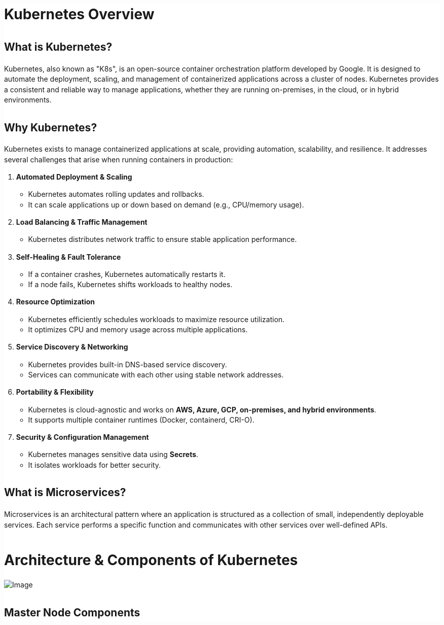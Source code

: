 # Kubernetes Overview

## What is Kubernetes?
Kubernetes, also known as "K8s", is an open-source container orchestration platform developed by Google. It is designed to automate the deployment, scaling, and management of containerized applications across a cluster of nodes. Kubernetes provides a consistent and reliable way to manage applications, whether they are running on-premises, in the cloud, or in hybrid environments.

## Why Kubernetes?
Kubernetes exists to manage containerized applications at scale, providing automation, scalability, and resilience. It addresses several challenges that arise when running containers in production:

1. **Automated Deployment & Scaling**  
   - Kubernetes automates rolling updates and rollbacks.
   - It can scale applications up or down based on demand (e.g., CPU/memory usage).

2. **Load Balancing & Traffic Management**  
   - Kubernetes distributes network traffic to ensure stable application performance.

3. **Self-Healing & Fault Tolerance**  
   - If a container crashes, Kubernetes automatically restarts it.
   - If a node fails, Kubernetes shifts workloads to healthy nodes.

4. **Resource Optimization**  
   - Kubernetes efficiently schedules workloads to maximize resource utilization.
   - It optimizes CPU and memory usage across multiple applications.

5. **Service Discovery & Networking**  
   - Kubernetes provides built-in DNS-based service discovery.
   - Services can communicate with each other using stable network addresses.

6. **Portability & Flexibility**  
   - Kubernetes is cloud-agnostic and works on **AWS, Azure, GCP, on-premises, and hybrid environments**.
   - It supports multiple container runtimes (Docker, containerd, CRI-O).

7. **Security & Configuration Management**  
   - Kubernetes manages sensitive data using **Secrets**.
   - It isolates workloads for better security.

## What is Microservices?
Microservices is an architectural pattern where an application is structured as a collection of small, independently deployable services. Each service performs a specific function and communicates with other services over well-defined APIs.

# Architecture & Components of Kubernetes
![Image](https://github.com/user-attachments/assets/37b83818-1c3e-4198-92c8-16c882d269c8)

## Master Node Components
